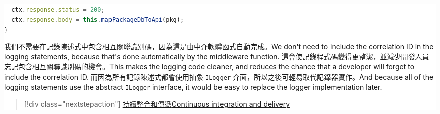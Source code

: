 ```ts
  ctx.response.status = 200;
  ctx.response.body = this.mapPackageDbToApi(pkg);
}
```

<span data-ttu-id="a95d8-279">我們不需要在記錄陳述式中包含相互關聯識別碼，因為這是由中介軟體函式自動完成。</span><span class="sxs-lookup"><span data-stu-id="a95d8-279">We don't need to include the correlation ID in the logging statements, because that's done automatically by the middleware function.</span></span> <span data-ttu-id="a95d8-280">這會使記錄程式碼變得更整潔，並減少開發人員忘記包含相互關聯識別碼的機會。</span><span class="sxs-lookup"><span data-stu-id="a95d8-280">This makes the logging code cleaner, and reduces the chance that a developer will forget to include the correlation ID.</span></span> <span data-ttu-id="a95d8-281">而因為所有記錄陳述式都會使用抽象 `ILogger` 介面，所以之後可輕易取代記錄器實作。</span><span class="sxs-lookup"><span data-stu-id="a95d8-281">And because all of the logging statements use the abstract `ILogger` interface, it would be easy to replace the logger implementation later.</span></span>

> [!div class="nextstepaction"]
> [<span data-ttu-id="a95d8-282">持續整合和傳遞</span><span class="sxs-lookup"><span data-stu-id="a95d8-282">Continuous integration and delivery</span></span>](./ci-cd.md)



[app-insights]: /azure/application-insights/app-insights-overview
[heapster]: https://github.com/kubernetes/heapster
[kube-state-metrics]: https://github.com/kubernetes/kube-state-metrics
[k8s-to-oms]: /azure/container-service/kubernetes/container-service-kubernetes-oms
[log-analytics]: /azure/log-analytics/

